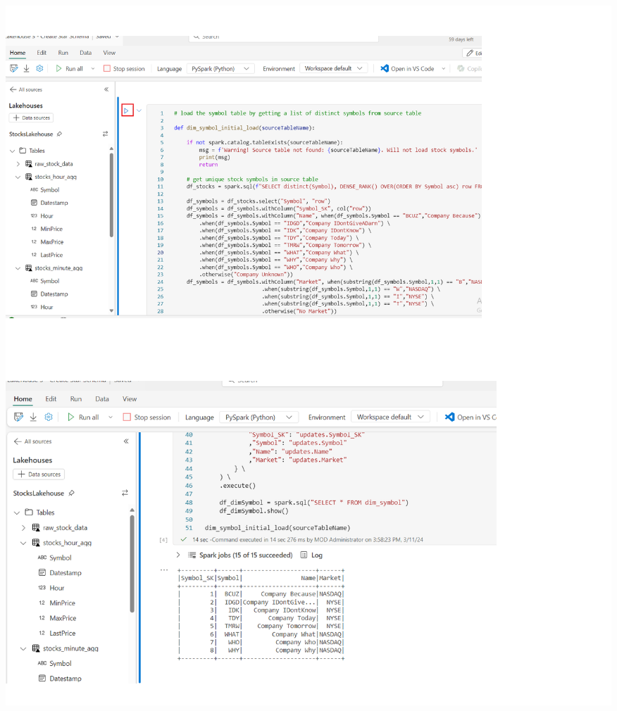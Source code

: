 <img src="./media/image240.png" style="width:7.04583in;height:5.07409in"
alt="A screenshot of a computer Description automatically generated" />

<img src="./media/image241.png" style="width:7.25719in;height:5.02343in"
alt="A screenshot of a computer Description automatically generated" />
